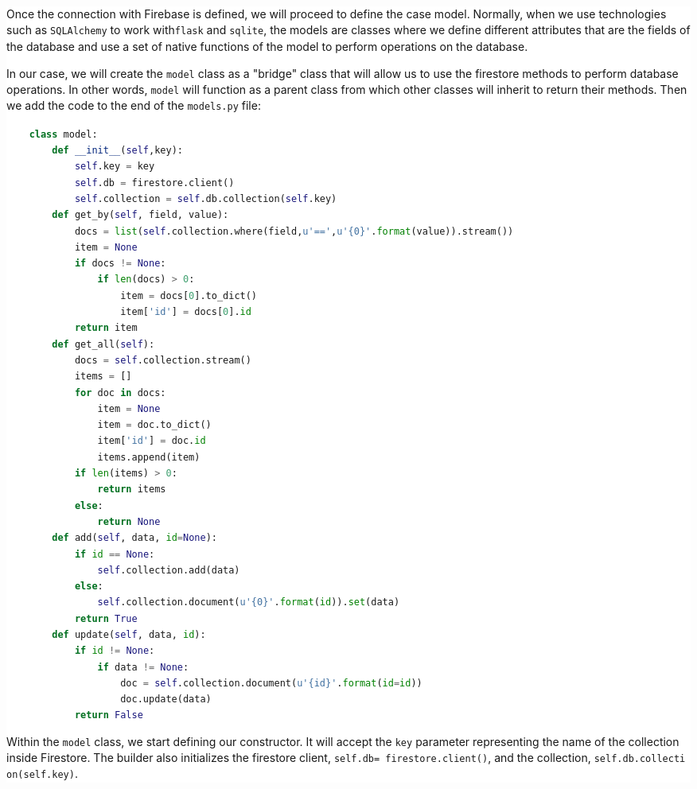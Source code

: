 Once the connection with Firebase is defined, we will proceed to define the case model. Normally, when we use technologies such as `SQLAlchemy` to work with`flask` ​​and `sqlite`, the models are classes where we define different attributes that are the fields of the database and use a set of native functions of the model to perform operations on the database.

In our case, we will create the `model` class as a "bridge" class that will allow us to use the firestore methods to perform database operations. In other words, `model` will function as a parent class from which other classes will inherit to return their methods. Then we add the code to the end of the `models.py` file:

```python
    class model:
        def __init__(self,key):
            self.key = key
            self.db = firestore.client()
            self.collection = self.db.collection(self.key)
        def get_by(self, field, value):
            docs = list(self.collection.where(field,u'==',u'{0}'.format(value)).stream())
            item = None
            if docs != None:
                if len(docs) > 0:
                    item = docs[0].to_dict()
                    item['id'] = docs[0].id
            return item
        def get_all(self):
            docs = self.collection.stream()
            items = []
            for doc in docs:
                item = None
                item = doc.to_dict()
                item['id'] = doc.id
                items.append(item)
            if len(items) > 0:
                return items
            else:
                return None
        def add(self, data, id=None):
            if id == None:
                self.collection.add(data)
            else:
                self.collection.document(u'{0}'.format(id)).set(data)
            return True
        def update(self, data, id):
            if id != None:
                if data != None:
                    doc = self.collection.document(u'{id}'.format(id=id))
                    doc.update(data)
            return False
```

Within the `model` class, we start defining our constructor. It will accept the `key` parameter representing the name of the collection inside Firestore. The builder also initializes the firestore client, `self.db= firestore.client()`, and the collection, `self.db.collection(self.key)`.
